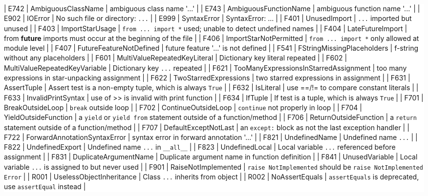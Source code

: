 | E742 | AmbiguousClassName | ambiguous class name '...' |
| E743 | AmbiguousFunctionName | ambiguous function name '...' |
| E902 | IOError | No such file or directory: `...` |
| E999 | SyntaxError | SyntaxError: ... |
| F401 | UnusedImport | `...` imported but unused |
| F403 | ImportStarUsage | `from ... import *` used; unable to detect undefined names |
| F404 | LateFutureImport | from __future__ imports must occur at the beginning of the file |
| F406 | ImportStarNotPermitted | `from ... import *` only allowed at module level |
| F407 | FutureFeatureNotDefined | future feature '...' is not defined |
| F541 | FStringMissingPlaceholders | f-string without any placeholders |
| F601 | MultiValueRepeatedKeyLiteral | Dictionary key literal repeated |
| F602 | MultiValueRepeatedKeyVariable | Dictionary key `...` repeated |
| F621 | TooManyExpressionsInStarredAssignment | too many expressions in star-unpacking assignment |
| F622 | TwoStarredExpressions | two starred expressions in assignment |
| F631 | AssertTuple | Assert test is a non-empty tuple, which is always `True` |
| F632 | IsLiteral | use ==/!= to compare constant literals |
| F633 | InvalidPrintSyntax | use of >> is invalid with print function |
| F634 | IfTuple | If test is a tuple, which is always `True` |
| F701 | BreakOutsideLoop | `break` outside loop |
| F702 | ContinueOutsideLoop | `continue` not properly in loop |
| F704 | YieldOutsideFunction | a `yield` or `yield from` statement outside of a function/method |
| F706 | ReturnOutsideFunction | a `return` statement outside of a function/method |
| F707 | DefaultExceptNotLast | an `except:` block as not the last exception handler |
| F722 | ForwardAnnotationSyntaxError | syntax error in forward annotation '...' |
| F821 | UndefinedName | Undefined name `...` |
| F822 | UndefinedExport | Undefined name `...` in `__all__` |
| F823 | UndefinedLocal | Local variable `...` referenced before assignment |
| F831 | DuplicateArgumentName | Duplicate argument name in function definition |
| F841 | UnusedVariable | Local variable `...` is assigned to but never used |
| F901 | RaiseNotImplemented | `raise NotImplemented` should be `raise NotImplementedError` |
| R001 | UselessObjectInheritance | Class `...` inherits from object |
| R002 | NoAssertEquals | `assertEquals` is deprecated, use `assertEqual` instead |
